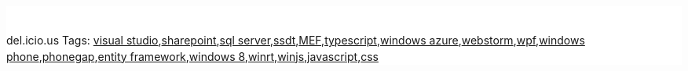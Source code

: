 &#160;

<div style="padding-bottom: 0px; margin: 0px; padding-left: 0px; padding-right: 0px; display: inline; float: none; padding-top: 0px" id="scid:0767317B-992E-4b12-91E0-4F059A8CECA8:23ef23b3-7e37-4530-9b3d-6061bc4c8de4" class="wlWriterEditableSmartContent">
  del.icio.us Tags: <a href="http://del.icio.us/popular/visual+studio" rel="tag">visual studio</a>,<a href="http://del.icio.us/popular/sharepoint" rel="tag">sharepoint</a>,<a href="http://del.icio.us/popular/sql+server" rel="tag">sql server</a>,<a href="http://del.icio.us/popular/ssdt" rel="tag">ssdt</a>,<a href="http://del.icio.us/popular/MEF" rel="tag">MEF</a>,<a href="http://del.icio.us/popular/typescript" rel="tag">typescript</a>,<a href="http://del.icio.us/popular/windows+azure" rel="tag">windows azure</a>,<a href="http://del.icio.us/popular/webstorm" rel="tag">webstorm</a>,<a href="http://del.icio.us/popular/wpf" rel="tag">wpf</a>,<a href="http://del.icio.us/popular/windows+phone" rel="tag">windows phone</a>,<a href="http://del.icio.us/popular/phonegap" rel="tag">phonegap</a>,<a href="http://del.icio.us/popular/entity+framework" rel="tag">entity framework</a>,<a href="http://del.icio.us/popular/windows+8" rel="tag">windows 8</a>,<a href="http://del.icio.us/popular/winrt" rel="tag">winrt</a>,<a href="http://del.icio.us/popular/winjs" rel="tag">winjs</a>,<a href="http://del.icio.us/popular/javascript" rel="tag">javascript</a>,<a href="http://del.icio.us/popular/css" rel="tag">css</a>
</div>